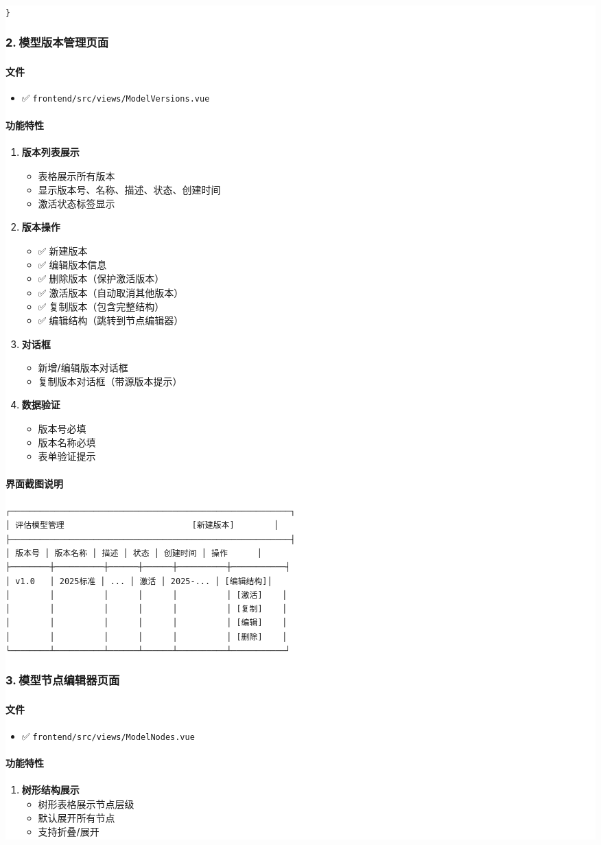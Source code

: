 ```typescript
}
```

### 2. 模型版本管理页面

#### 文件
- ✅ `frontend/src/views/ModelVersions.vue`

#### 功能特性
1. **版本列表展示**
   - 表格展示所有版本
   - 显示版本号、名称、描述、状态、创建时间
   - 激活状态标签显示

2. **版本操作**
   - ✅ 新建版本
   - ✅ 编辑版本信息
   - ✅ 删除版本（保护激活版本）
   - ✅ 激活版本（自动取消其他版本）
   - ✅ 复制版本（包含完整结构）
   - ✅ 编辑结构（跳转到节点编辑器）

3. **对话框**
   - 新增/编辑版本对话框
   - 复制版本对话框（带源版本提示）

4. **数据验证**
   - 版本号必填
   - 版本名称必填
   - 表单验证提示

#### 界面截图说明
```
┌─────────────────────────────────────────────────────────┐
│ 评估模型管理                          [新建版本]        │
├─────────────────────────────────────────────────────────┤
│ 版本号 │ 版本名称 │ 描述 │ 状态 │ 创建时间 │ 操作      │
├────────┼──────────┼──────┼──────┼──────────┼───────────┤
│ v1.0   │ 2025标准 │ ... │ 激活 │ 2025-... │ [编辑结构]│
│        │          │      │      │          │ [激活]    │
│        │          │      │      │          │ [复制]    │
│        │          │      │      │          │ [编辑]    │
│        │          │      │      │          │ [删除]    │
└────────┴──────────┴──────┴──────┴──────────┴───────────┘
```

### 3. 模型节点编辑器页面

#### 文件
- ✅ `frontend/src/views/ModelNodes.vue`

#### 功能特性
1. **树形结构展示**
   - 树形表格展示节点层级
   - 默认展开所有节点
   - 支持折叠/展开
